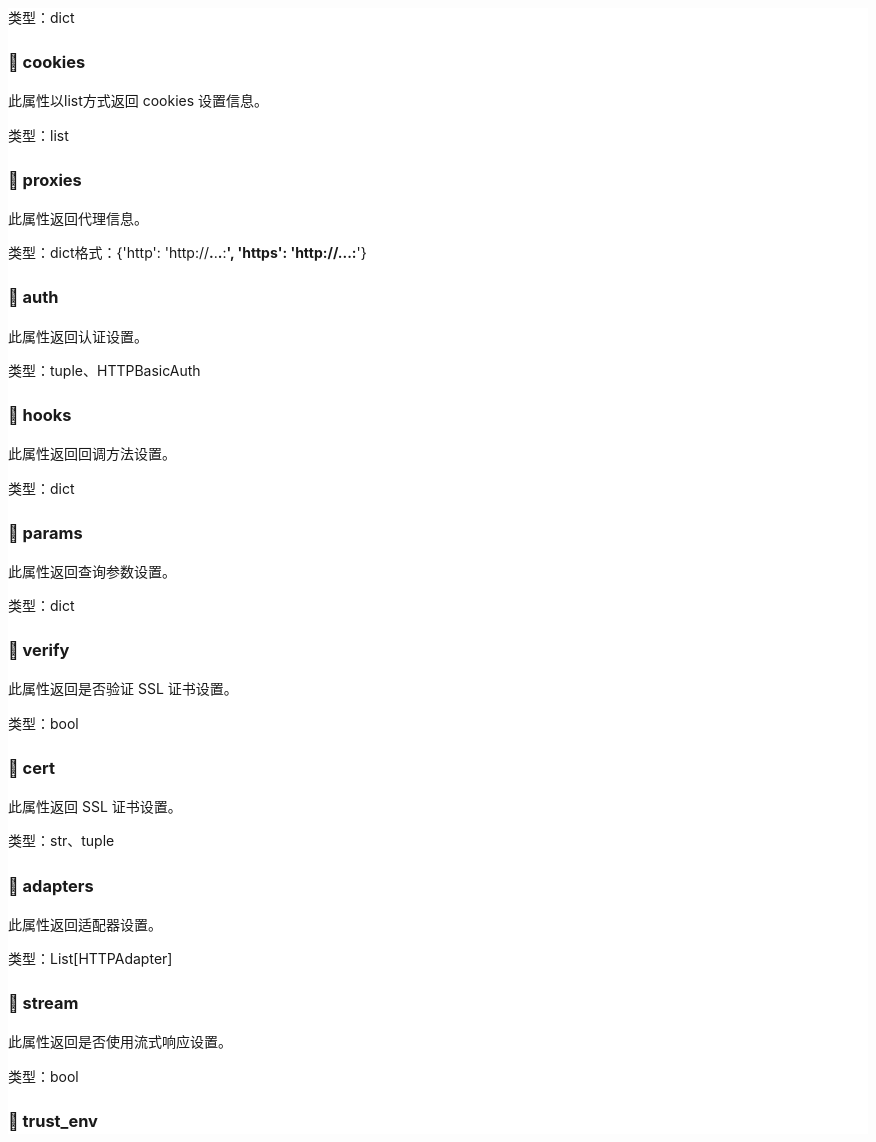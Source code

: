 类型：dict

### 📌 cookies​

此属性以list方式返回 cookies 设置信息。

类型：list

### 📌 proxies​

此属性返回代理信息。

类型：dict格式：{'http': 'http://**.**.**.**:****', 'https': 'http://**.**.**.**:****'}

### 📌 auth​

此属性返回认证设置。

类型：tuple、HTTPBasicAuth

### 📌 hooks​

此属性返回回调方法设置。

类型：dict

### 📌 params​

此属性返回查询参数设置。

类型：dict

### 📌 verify​

此属性返回是否验证 SSL 证书设置。

类型：bool

### 📌 cert​

此属性返回 SSL 证书设置。

类型：str、tuple

### 📌 adapters​

此属性返回适配器设置。

类型：List[HTTPAdapter]

### 📌 stream​

此属性返回是否使用流式响应设置。

类型：bool

### 📌 trust_env​
